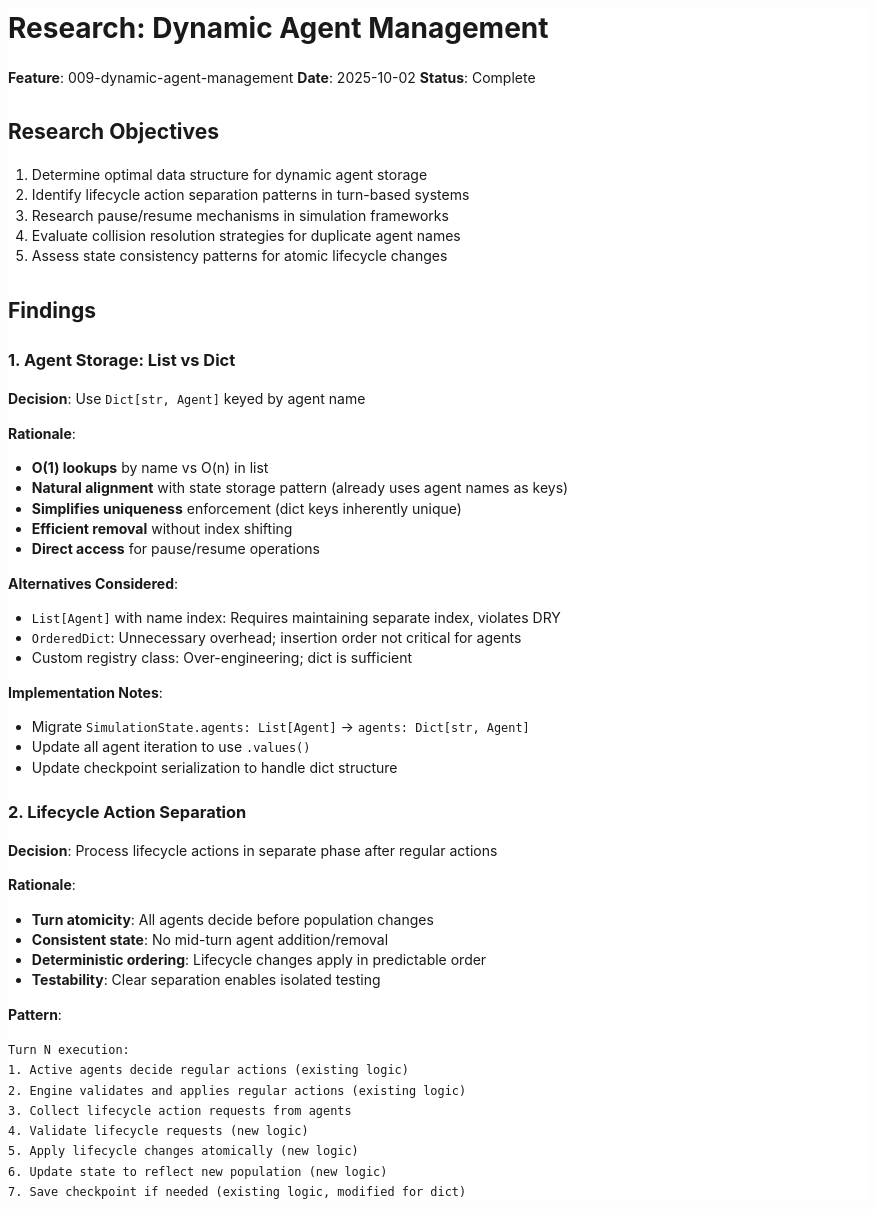 # Research: Dynamic Agent Management

**Feature**: 009-dynamic-agent-management
**Date**: 2025-10-02
**Status**: Complete

## Research Objectives

1. Determine optimal data structure for dynamic agent storage
2. Identify lifecycle action separation patterns in turn-based systems
3. Research pause/resume mechanisms in simulation frameworks
4. Evaluate collision resolution strategies for duplicate agent names
5. Assess state consistency patterns for atomic lifecycle changes

## Findings

### 1. Agent Storage: List vs Dict

**Decision**: Use `Dict[str, Agent]` keyed by agent name

**Rationale**:
- **O(1) lookups** by name vs O(n) in list
- **Natural alignment** with state storage pattern (already uses agent names as keys)
- **Simplifies uniqueness** enforcement (dict keys inherently unique)
- **Efficient removal** without index shifting
- **Direct access** for pause/resume operations

**Alternatives Considered**:
- `List[Agent]` with name index: Requires maintaining separate index, violates DRY
- `OrderedDict`: Unnecessary overhead; insertion order not critical for agents
- Custom registry class: Over-engineering; dict is sufficient

**Implementation Notes**:
- Migrate `SimulationState.agents: List[Agent]` → `agents: Dict[str, Agent]`
- Update all agent iteration to use `.values()`
- Update checkpoint serialization to handle dict structure

### 2. Lifecycle Action Separation

**Decision**: Process lifecycle actions in separate phase after regular actions

**Rationale**:
- **Turn atomicity**: All agents decide before population changes
- **Consistent state**: No mid-turn agent addition/removal
- **Deterministic ordering**: Lifecycle changes apply in predictable order
- **Testability**: Clear separation enables isolated testing

**Pattern**:
```
Turn N execution:
1. Active agents decide regular actions (existing logic)
2. Engine validates and applies regular actions (existing logic)
3. Collect lifecycle action requests from agents
4. Validate lifecycle requests (new logic)
5. Apply lifecycle changes atomically (new logic)
6. Update state to reflect new population (new logic)
7. Save checkpoint if needed (existing logic, modified for dict)
```
